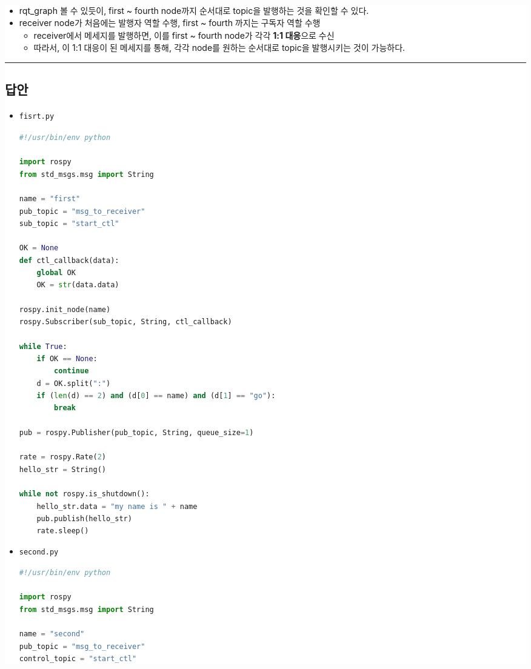 - rqt_graph 볼 수 있듯이, first ~ fourth node까지 순서대로 topic을 발행하는 것을 확인할 수 있다.
- receiver node가 처음에는 발행자 역할 수행, first ~ fourth 까지는 구독자 역할 수행
    - receiver에서 메세지를 발행하면, 이를 first ~ fourth node가 각각 **1:1 대응**으로 수신
    - 따라서, 이 1:1 대응이 된 메세지를 통해, 각각 node를 원하는 순서대로 topic을 발행시키는 것이 가능하다.

---

## 답안

- `fisrt.py`
    ```python
    #!/usr/bin/env python

    import rospy
    from std_msgs.msg import String

    name = "first"
    pub_topic = "msg_to_receiver"
    sub_topic = "start_ctl"

    OK = None
    def ctl_callback(data):
        global OK
        OK = str(data.data)

    rospy.init_node(name)
    rospy.Subscriber(sub_topic, String, ctl_callback)

    while True:
        if OK == None:
            continue
        d = OK.split(":")
        if (len(d) == 2) and (d[0] == name) and (d[1] == "go"):
            break

    pub = rospy.Publisher(pub_topic, String, queue_size=1)

    rate = rospy.Rate(2)
    hello_str = String()

    while not rospy.is_shutdown():
        hello_str.data = "my name is " + name 
        pub.publish(hello_str)
        rate.sleep()
    ```

- `second.py`
    ```python
    #!/usr/bin/env python

    import rospy
    from std_msgs.msg import String

    name = "second"
    pub_topic = "msg_to_receiver"
    control_topic = "start_ctl"
